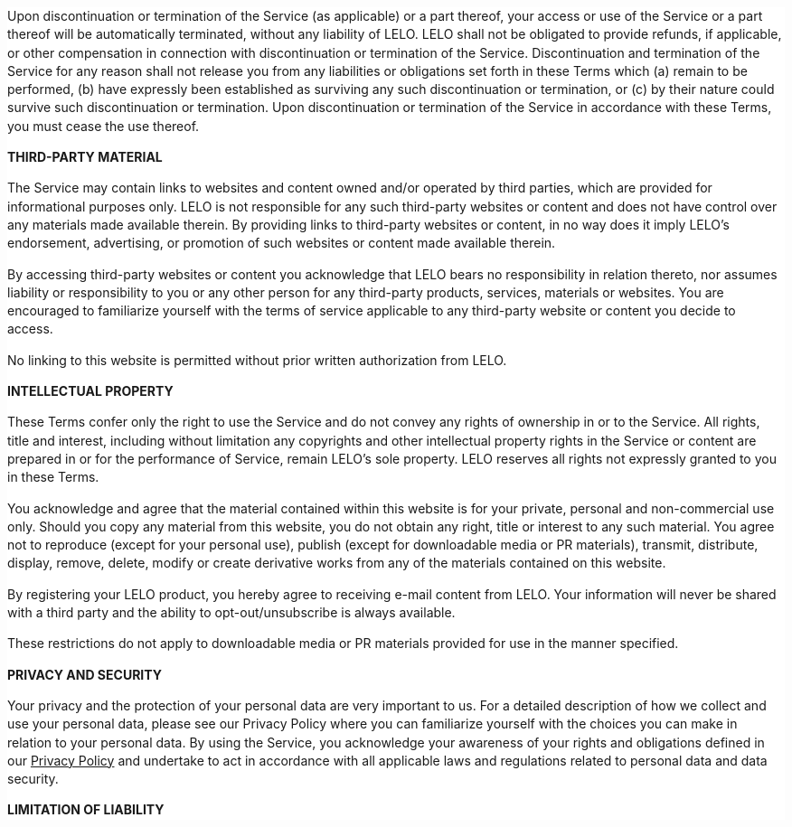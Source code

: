 Upon discontinuation or termination of the Service (as applicable) or a part thereof, your access or use of the Service or a part thereof will be automatically terminated, without any liability of LELO. LELO shall not be obligated to provide refunds, if applicable, or other compensation in connection with discontinuation or termination of the Service. Discontinuation and termination of the Service for any reason shall not release you from any liabilities or obligations set forth in these Terms which (a) remain to be performed, (b) have expressly been established as surviving any such discontinuation or termination, or (c) by their nature could survive such discontinuation or termination. Upon discontinuation or termination of the Service in accordance with these Terms, you must cease the use thereof.

**THIRD-PARTY MATERIAL**

The Service may contain links to websites and content owned and/or operated by third parties, which are provided for informational purposes only. LELO is not responsible for any such third-party websites or content and does not have control over any materials made available therein. By providing links to third-party websites or content, in no way does it imply LELO’s endorsement, advertising, or promotion of such websites or content made available therein.

By accessing third-party websites or content you acknowledge that LELO bears no responsibility in relation thereto, nor assumes liability or responsibility to you or any other person for any third-party products, services, materials or websites. You are encouraged to familiarize yourself with the terms of service applicable to any third-party website or content you decide to access.

No linking to this website is permitted without prior written authorization from LELO.

**INTELLECTUAL PROPERTY**

These Terms confer only the right to use the Service and do not convey any rights of ownership in or to the Service. All rights, title and interest, including without limitation any copyrights and other intellectual property rights in the Service or content are prepared in or for the performance of Service, remain LELO’s sole property. LELO reserves all rights not expressly granted to you in these Terms.

You acknowledge and agree that the material contained within this website is for your private, personal and non-commercial use only. Should you copy any material from this website, you do not obtain any right, title or interest to any such material. You agree not to reproduce (except for your personal use), publish (except for downloadable media or PR materials), transmit, distribute, display, remove, delete, modify or create derivative works from any of the materials contained on this website.

By registering your LELO product, you hereby agree to receiving e-mail content from LELO. Your information will never be shared with a third party and the ability to opt-out/unsubscribe is always available.

These restrictions do not apply to downloadable media or PR materials provided for use in the manner specified.

**PRIVACY AND SECURITY**

Your privacy and the protection of your personal data are very important to us. For a detailed description of how we collect and use your personal data, please see our Privacy Policy where you can familiarize yourself with the choices you can make in relation to your personal data. By using the Service, you acknowledge your awareness of your rights and obligations defined in our [Privacy Policy](https://www.lelo.com/privacy-policy) and undertake to act in accordance with all applicable laws and regulations related to personal data and data security.

**LIMITATION OF LIABILITY**
